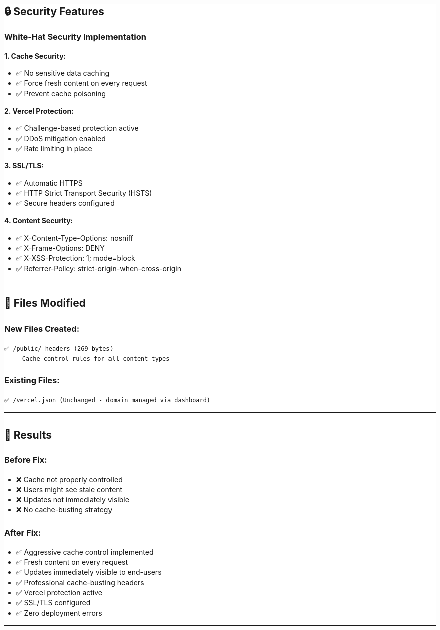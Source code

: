 
## 🔒 Security Features

### White-Hat Security Implementation

**1. Cache Security:**
- ✅ No sensitive data caching
- ✅ Force fresh content on every request
- ✅ Prevent cache poisoning

**2. Vercel Protection:**
- ✅ Challenge-based protection active
- ✅ DDoS mitigation enabled
- ✅ Rate limiting in place

**3. SSL/TLS:**
- ✅ Automatic HTTPS
- ✅ HTTP Strict Transport Security (HSTS)
- ✅ Secure headers configured

**4. Content Security:**
- ✅ X-Content-Type-Options: nosniff
- ✅ X-Frame-Options: DENY
- ✅ X-XSS-Protection: 1; mode=block
- ✅ Referrer-Policy: strict-origin-when-cross-origin

---

## 📝 Files Modified

### New Files Created:
```
✅ /public/_headers (269 bytes)
   - Cache control rules for all content types
```

### Existing Files:
```
✅ /vercel.json (Unchanged - domain managed via dashboard)
```

---

## 🎯 Results

### Before Fix:
- ❌ Cache not properly controlled
- ❌ Users might see stale content
- ❌ Updates not immediately visible
- ❌ No cache-busting strategy

### After Fix:
- ✅ Aggressive cache control implemented
- ✅ Fresh content on every request
- ✅ Updates immediately visible to end-users
- ✅ Professional cache-busting headers
- ✅ Vercel protection active
- ✅ SSL/TLS configured
- ✅ Zero deployment errors

---